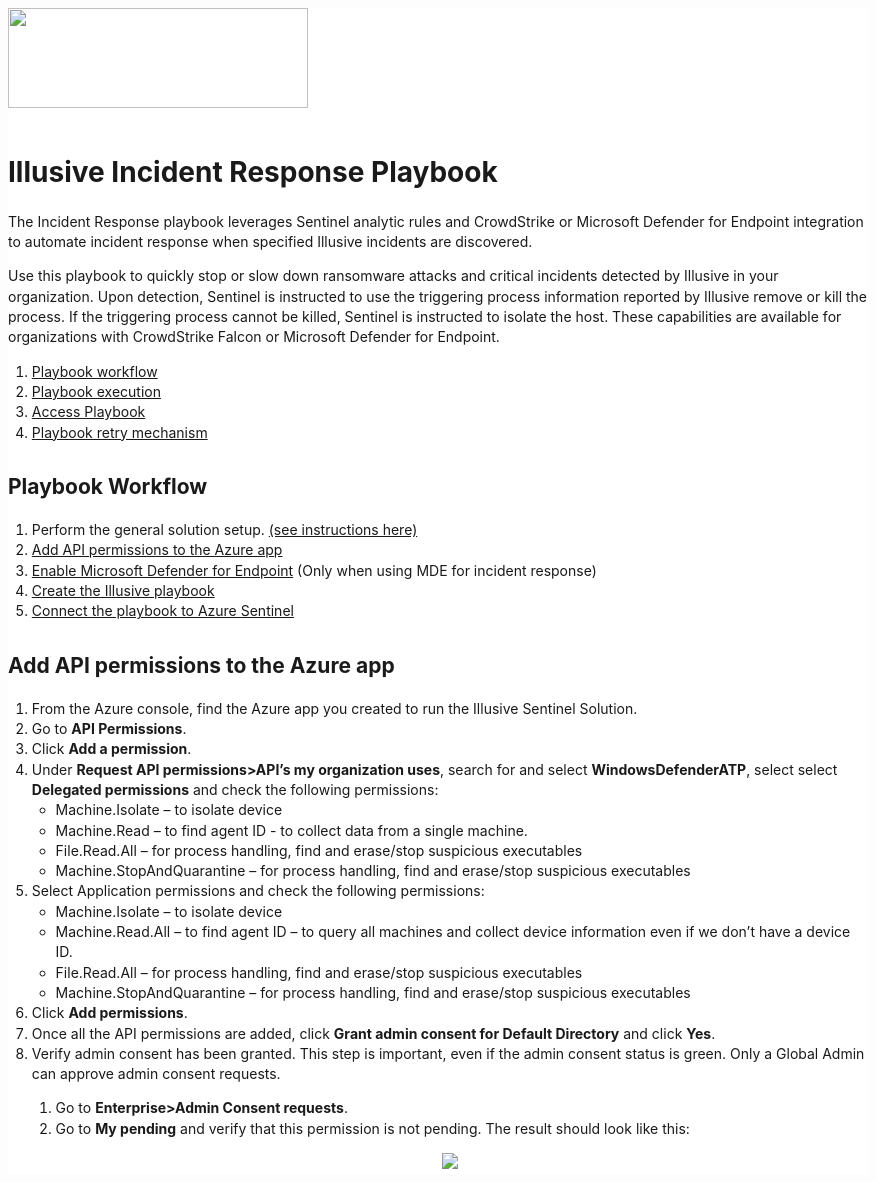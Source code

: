 <p align="left">
<img width="300" height="100" src="./Images/logo.jpg"> </a>
</p>

# Illusive Incident Response Playbook

The Incident Response playbook leverages Sentinel analytic rules and CrowdStrike or Microsoft Defender for Endpoint integration to automate incident response when specified Illusive incidents are discovered.

Use this playbook to quickly stop or slow down ransomware attacks and critical incidents detected by Illusive in your organization. Upon detection, Sentinel is instructed to use the triggering process information reported by Illusive remove or kill the process. If the triggering process cannot be killed, Sentinel is instructed to isolate the host. These capabilities are available for organizations with CrowdStrike Falcon or Microsoft Defender for Endpoint.

1. [Playbook workflow](#playbook-workflow)
2. [Playbook execution](#playbook-execution)
3. [Access Playbook](#Access_playbook)
4. [Playbook retry mechanism](#playbook-retry-mechanism)

## Playbook Workflow

1. Perform the general solution setup. [(see instructions here)](https://github.com/IllusiveNetworks-Labs/Azure-Sentinel/tree/Illusive/Solutions/Illusive%20Active%20Defense)
2. [Add API permissions to the Azure app](#add-api-permissions)
3. [Enable Microsoft Defender for Endpoint](#enable-mde) (Only when using MDE for incident response)
4. [Create the Illusive playbook](#create-illusive-playbook)
5. [Connect the playbook to Azure Sentinel](#API_connection)

<a name="add-api-permissions">

## Add API permissions to the Azure app

1. From the Azure console, find the Azure app you created to run the Illusive Sentinel Solution.
2. Go to **API Permissions**.
3. Click **Add a permission**.
4. Under **Request API permissions>API’s my organization uses**, search for and select **WindowsDefenderATP**, select select **Delegated permissions** and check the following permissions:
   - Machine.Isolate – to isolate device
   - Machine.Read – to find agent ID - to collect data from a single machine.
   - File.Read.All – for process handling, find and erase/stop suspicious executables
   - Machine.StopAndQuarantine – for process handling, find and erase/stop suspicious executables
5. Select Application permissions and check the following permissions:
    - Machine.Isolate – to isolate device
    - Machine.Read.All – to find agent ID – to query all machines and collect device information even if we don’t have a device ID.
    - File.Read.All – for process handling, find and erase/stop suspicious executables
    - Machine.StopAndQuarantine – for process handling, find and erase/stop suspicious executables
6. Click **Add permissions**.
7. Once all the API permissions are added, click **Grant admin consent for Default Directory** and click **Yes**.
8. Verify admin consent has been granted. This step is important, even if the admin consent status is green. Only a Global Admin can approve admin consent requests.
   1. Go to **Enterprise>Admin Consent requests**.
   2. Go to **My pending** and verify that this permission is not pending.
 The result should look like this:
   <p align="center">
      <img src="./Images/azure-app-api-incident-response-permissions-admin-consent-granted.png"> </a>
   </p>
